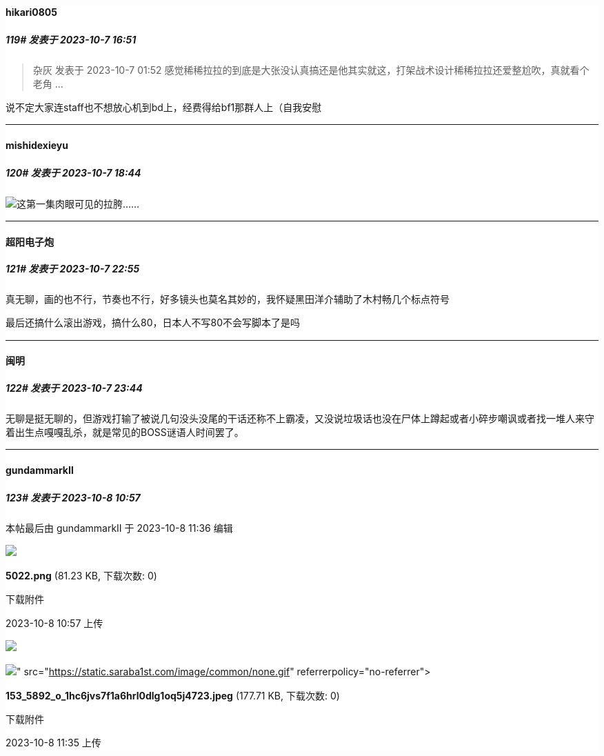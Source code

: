 ####  hikari0805  
##### 119#       发表于 2023-10-7 16:51

<blockquote>杂灰 发表于 2023-10-7 01:52
感觉稀稀拉拉的到底是大张没认真搞还是他其实就这，打架战术设计稀稀拉拉还爱整尬吹，真就看个老角 ...</blockquote>
说不定大家连staff也不想放心机到bd上，经费得给bf1那群人上（自我安慰

*****

####  mishidexieyu  
##### 120#       发表于 2023-10-7 18:44

<img src="https://static.saraba1st.com/image/smiley/face2017/001.png" referrerpolicy="no-referrer">这第一集肉眼可见的拉胯……


*****

####  超阳电子炮  
##### 121#       发表于 2023-10-7 22:55

真无聊，画的也不行，节奏也不行，好多镜头也莫名其妙的，我怀疑黑田洋介辅助了木村畅几个标点符号

最后还搞什么滚出游戏，搞什么80，日本人不写80不会写脚本了是吗

*****

####  闽明  
##### 122#       发表于 2023-10-7 23:44

无聊是挺无聊的，但游戏打输了被说几句没头没尾的干话还称不上霸凌，又没说垃圾话也没在尸体上蹲起或者小碎步嘲讽或者找一堆人来守着出生点嘎嘎乱杀，就是常见的BOSS谜语人时间罢了。

*****

####  gundammarkⅡ  
##### 123#       发表于 2023-10-8 10:57

 本帖最后由 gundammarkⅡ 于 2023-10-8 11:36 编辑 

<img src="https://img.saraba1st.com/forum/202310/08/105710cvw9v71iuwyyjv90.png" referrerpolicy="no-referrer">

<strong>5022.png</strong> (81.23 KB, 下载次数: 0)

下载附件

2023-10-8 10:57 上传

<img src="https://static.saraba1st.com/image/smiley/face2017/009.gif" referrerpolicy="no-referrer">

<img src="https://img.saraba1st.com/forum/202310/08/113537ur9fwx2w284zw2b9.jpeg" referrerpolicy="no-referrer">" src="https://static.saraba1st.com/image/common/none.gif" referrerpolicy="no-referrer">

<strong>153_5892_o_1hc6jvs7f1a6hrl0dlg1oq5j4723.jpeg</strong> (177.71 KB, 下载次数: 0)

下载附件

2023-10-8 11:35 上传

